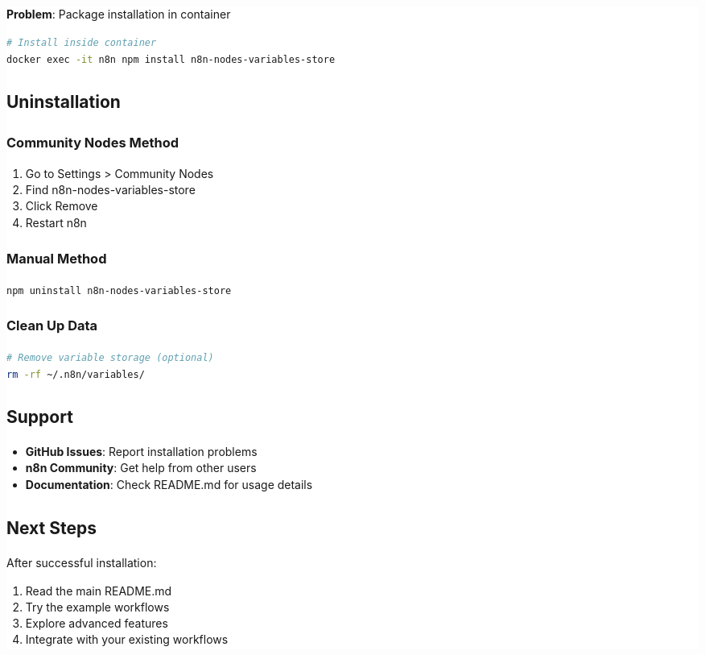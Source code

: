 **Problem**: Package installation in container
```bash
# Install inside container
docker exec -it n8n npm install n8n-nodes-variables-store
```

## Uninstallation

### Community Nodes Method
1. Go to Settings > Community Nodes
2. Find n8n-nodes-variables-store
3. Click Remove
4. Restart n8n

### Manual Method
```bash
npm uninstall n8n-nodes-variables-store
```

### Clean Up Data
```bash
# Remove variable storage (optional)
rm -rf ~/.n8n/variables/
```

## Support

- **GitHub Issues**: Report installation problems
- **n8n Community**: Get help from other users
- **Documentation**: Check README.md for usage details

## Next Steps

After successful installation:
1. Read the main README.md
2. Try the example workflows
3. Explore advanced features
4. Integrate with your existing workflows
